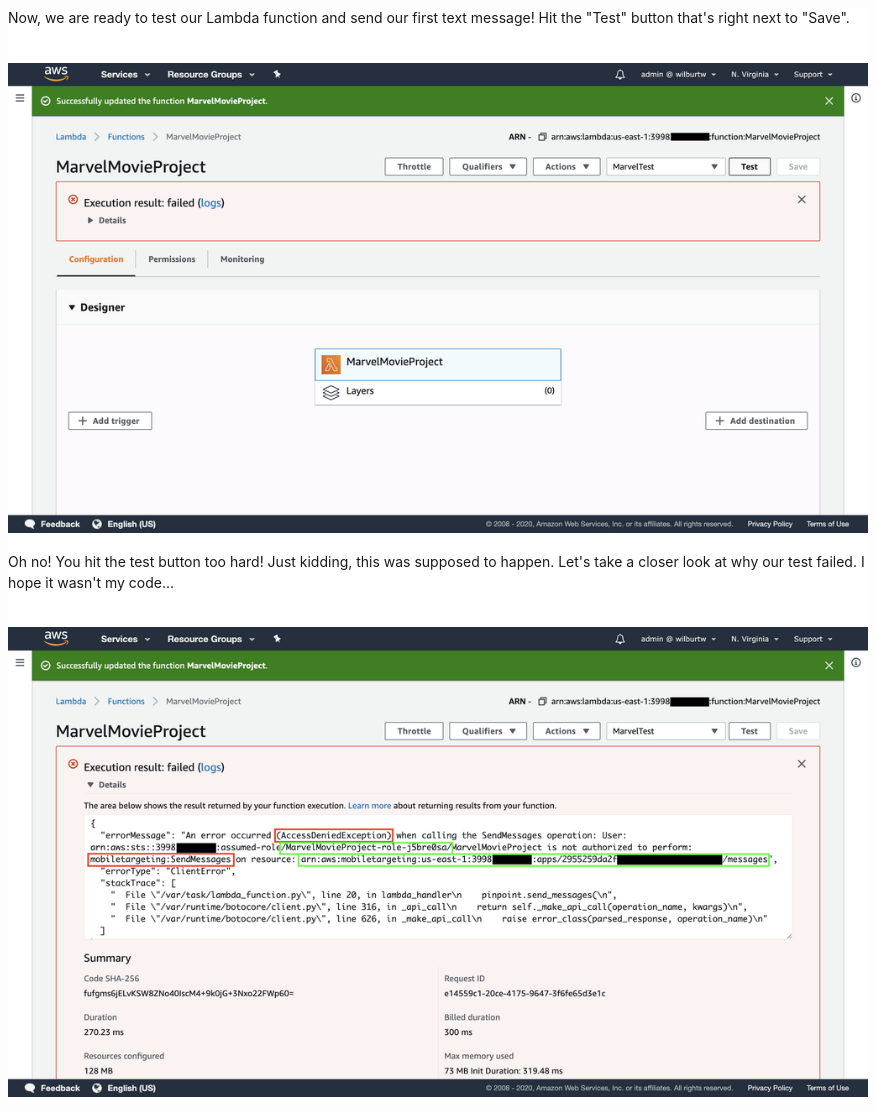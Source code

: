 Now, we are ready to test our Lambda function and send our first text message!
Hit the "Test" button that's right next to "Save".

<br />
<img src="/Screenshots/TestPermissionsError.png" alt="Test Permissions Error" width="900"/>
<br />

Oh no! You hit the test button too hard! Just kidding, this was supposed to happen.
Let's take a closer look at why our test failed. I hope it wasn't my code...

<br />
<img src="/Screenshots/TestPermissionsErrorExplained.png" alt="Test Permissions Error Explained" width="900"/>
<br />

